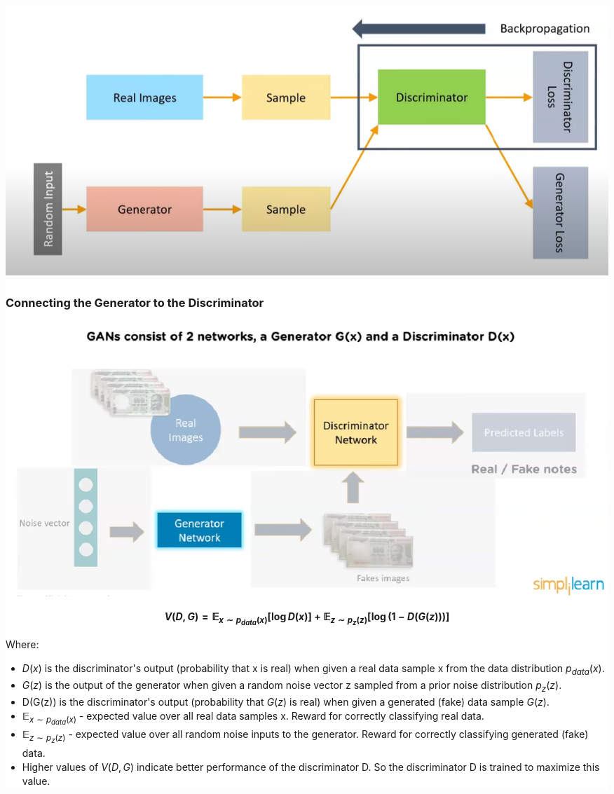![](/assets/genai/gans/discriminatortrg.png)

### Connecting the Generator to the Discriminator

![](/assets/genai/gans/gannw.png)

**$$
V(D,G) = \mathbb{E}_{x \sim p_{data}(x)}[\log D(x)] + \mathbb{E}_{z \sim p_{z}(z)}[\log(1 - D(G(z)))]
$$**

Where:
 - $D(x)$ is the discriminator's output (probability that x is real) when given a real data sample x from the data distribution $p_{data}(x)$. 
- $G(z)$ is the output of the generator when given a random noise vector z sampled from a prior noise distribution $p_{z}(z)$.
- D(G(z)) is the discriminator's output (probability that $G(z)$ is real) when given a generated (fake) data sample $G(z)$. 
- $\mathbb{E}_{x \sim p_{data}(x)}$ - expected value over all real data samples x. Reward for correctly classifying real data.
- $\mathbb{E}_{z \sim p_{z}(z)}$ - expected value over all random noise inputs to the generator. Reward for correctly classifying generated (fake) data.
- Higher values of $V(D,G)$ indicate better performance of the discriminator D. So the discriminator D is trained to maximize this value.
